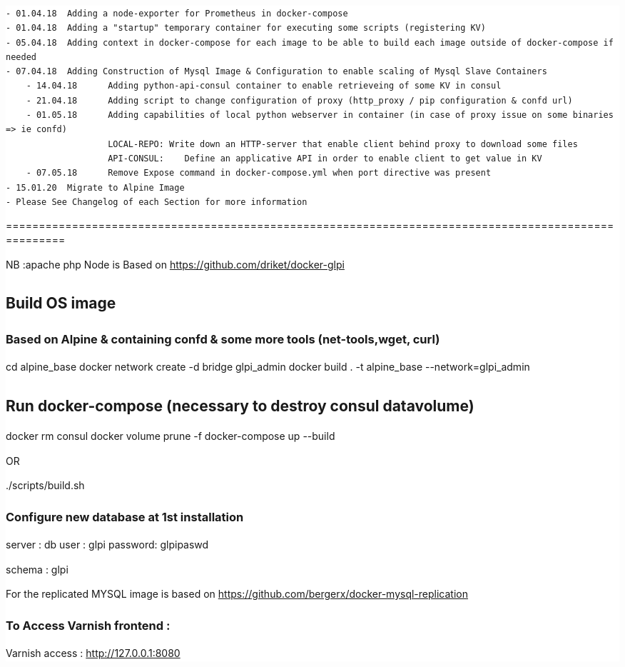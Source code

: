 	- 01.04.18 	Adding a node-exporter for Prometheus in docker-compose
	- 01.04.18	Adding a "startup" temporary container for executing some scripts (registering KV)
	- 05.04.18	Adding context in docker-compose for each image to be able to build each image outside of docker-compose if needed
	- 07.04.18	Adding Construction of Mysql Image & Configuration to enable scaling of Mysql Slave Containers
        - 14.04.18      Adding python-api-consul container to enable retrieveing of some KV in consul
        - 21.04.18      Adding script to change configuration of proxy (http_proxy / pip configuration & confd url)
        - 01.05.18      Adding capabilities of local python webserver in container (in case of proxy issue on some binaries => ie confd)
                        LOCAL-REPO: Write down an HTTP-server that enable client behind proxy to download some files
                        API-CONSUL:    Define an applicative API in order to enable client to get value in KV
        - 07.05.18      Remove Expose command in docker-compose.yml when port directive was present
	- 15.01.20	Migrate to Alpine Image
	- Please See Changelog of each Section for more information

=====================================================================================================

NB :apache php Node is Based on  https://github.com/driket/docker-glpi


##  Build OS image
### Based on Alpine & containing confd & some more tools (net-tools,wget, curl)

cd alpine_base
docker network create -d bridge glpi_admin
docker build . -t alpine_base --network=glpi_admin

##  Run docker-compose (necessary to destroy consul datavolume)

docker rm consul
docker volume prune -f
docker-compose up --build

OR

./scripts/build.sh

### Configure new database at 1st installation

server :  db
user :    glpi
password: glpipaswd 

schema :  glpi

For the replicated MYSQL image is based on 
https://github.com/bergerx/docker-mysql-replication

### To Access Varnish frontend :
Varnish  access : http://127.0.0.1:8080
